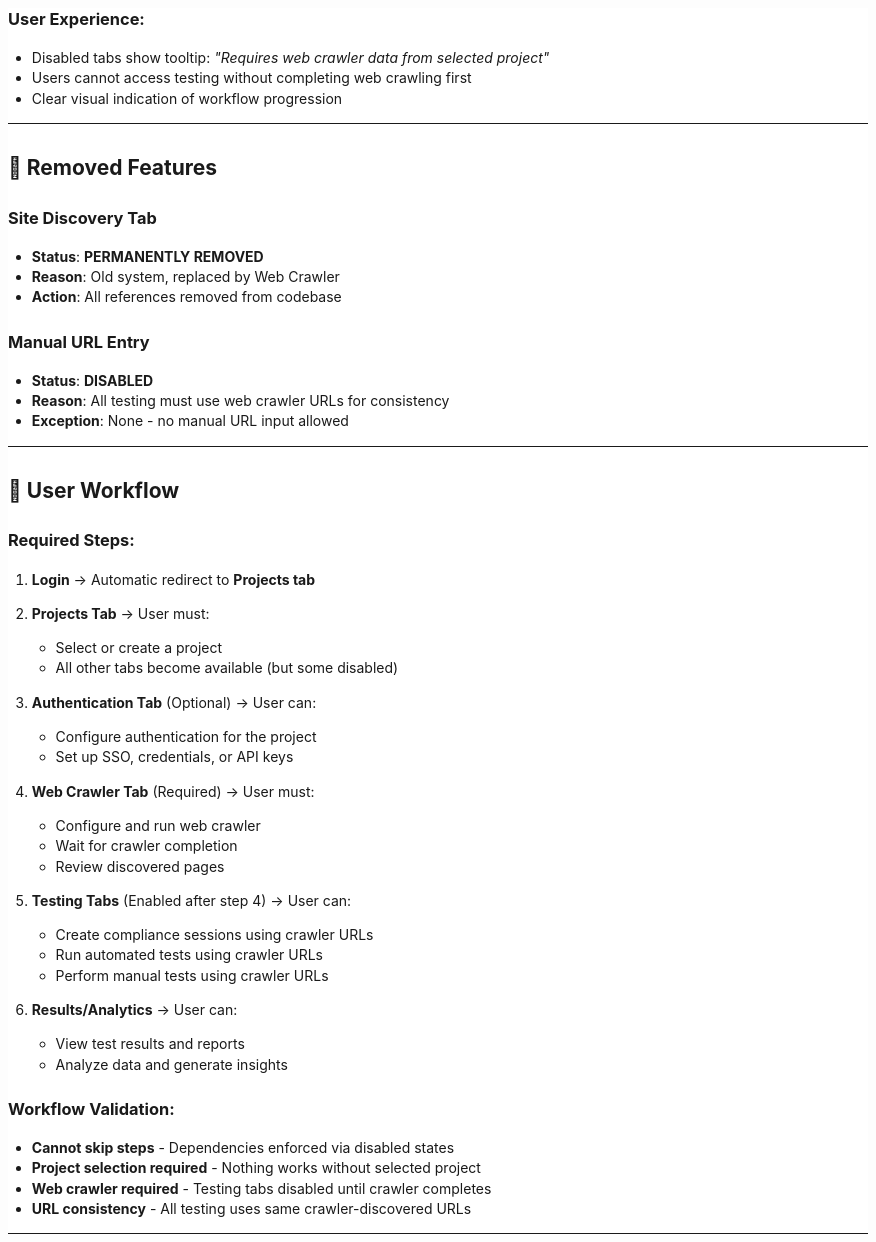 ### **User Experience:**
- Disabled tabs show tooltip: *"Requires web crawler data from selected project"*
- Users cannot access testing without completing web crawling first
- Clear visual indication of workflow progression

---

## 🚫 **Removed Features**

### **Site Discovery Tab**
- **Status**: **PERMANENTLY REMOVED**
- **Reason**: Old system, replaced by Web Crawler
- **Action**: All references removed from codebase

### **Manual URL Entry**
- **Status**: **DISABLED**
- **Reason**: All testing must use web crawler URLs for consistency
- **Exception**: None - no manual URL input allowed

---

## 🔄 **User Workflow**

### **Required Steps:**

1. **Login** → Automatic redirect to **Projects tab**

2. **Projects Tab** → User must:
   - Select or create a project
   - All other tabs become available (but some disabled)

3. **Authentication Tab** (Optional) → User can:
   - Configure authentication for the project
   - Set up SSO, credentials, or API keys

4. **Web Crawler Tab** (Required) → User must:
   - Configure and run web crawler
   - Wait for crawler completion
   - Review discovered pages

5. **Testing Tabs** (Enabled after step 4) → User can:
   - Create compliance sessions using crawler URLs
   - Run automated tests using crawler URLs
   - Perform manual tests using crawler URLs

6. **Results/Analytics** → User can:
   - View test results and reports
   - Analyze data and generate insights

### **Workflow Validation:**
- **Cannot skip steps** - Dependencies enforced via disabled states
- **Project selection required** - Nothing works without selected project
- **Web crawler required** - Testing tabs disabled until crawler completes
- **URL consistency** - All testing uses same crawler-discovered URLs

---